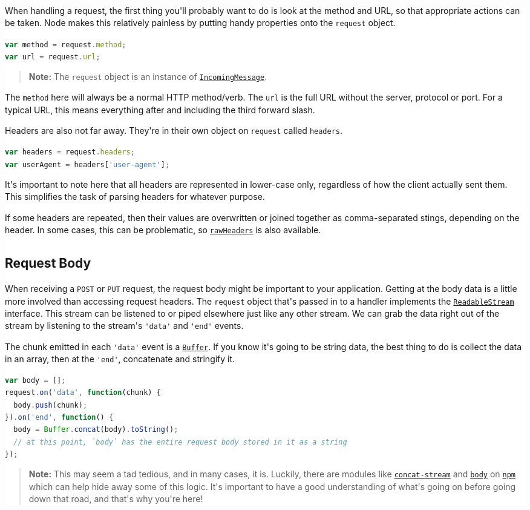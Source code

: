 When handling a request, the first thing you'll probably want to do is look at
the method and URL, so that appropriate actions can be taken. Node makes this
relatively painless by putting handy properties onto the `request` object.

```javascript
var method = request.method;
var url = request.url;
```
> **Note:** The `request` object is an instance of [`IncomingMessage`][].

The `method` here will always be a normal HTTP method/verb. The `url` is the
full URL without the server, protocol or port. For a typical URL, this means
everything after and including the third forward slash.

Headers are also not far away. They're in their own object on `request` called
`headers`.

```javascript
var headers = request.headers;
var userAgent = headers['user-agent'];
```

It's important to note here that all headers are represented in lower-case only,
regardless of how the client actually sent them. This simplifies the task of
parsing headers for whatever purpose.

If some headers are repeated, then their values are overwritten or joined
together as comma-separated stings, depending on the header. In some cases, this
can be problematic, so [`rawHeaders`][] is also available.

## Request Body

When receiving a `POST` or `PUT` request, the request body might be important to
your application. Getting at the body data is a little more involved than
accessing request headers. The `request` object that's passed in to a handler
implements the [`ReadableStream`][] interface. This stream can be listened to or
piped elsewhere just like any other stream. We can grab the data right out of
the stream by listening to the stream's `'data'` and `'end'` events.

The chunk emitted in each `'data'` event is a [`Buffer`][]. If you know it's
going to be string data, the best thing to do is collect the data in an array,
then at the `'end'`, concatenate and stringify it.

```javascript
var body = [];
request.on('data', function(chunk) {
  body.push(chunk);
}).on('end', function() {
  body = Buffer.concat(body).toString();
  // at this point, `body` has the entire request body stored in it as a string
});
```

> **Note:** This may seem a tad tedious, and in many cases, it is. Luckily,
there are modules like [`concat-stream`][] and [`body`][] on [`npm`][] which can
help hide away some of this logic. It's important to have a good understanding
of what's going on before going down that road, and that's why you're here!


[`EventEmitters`]: https://iojs.org/api/events.html
[`Streams`]: https://iojs.org/api/stream.html
[`createServer`]: https://iojs.org/api/http.html#http_http_createserver_requestlistener
[`Server`]: https://iojs.org/api/http.html#http_class_http_server
[`listen`]: https://iojs.org/api/http.html#http_server_listen_port_hostname_backlog_callback
[API reference]: https://iojs.org/api/http.html
[`IncomingMessage`]: https://iojs.org/api/http.html#http_http_incomingmessage
[`ReadableStream`]: https://iojs.org/api/stream.html#stream_class_stream_readable
[`rawHeaders`]: https://iojs.org/api/http.html#http_message_rawheaders
[`Buffer`]: https://iojs.org/api/buffer.html
[`concat-stream`]: https://www.npmjs.com/package/concat-stream
[`body`]: https://www.npmjs.com/package/body
[`npm`]: https://www.npmjs.com
[`EventEmitter`]: https://iojs.org/api/events.html#events_class_events_eventemitter
[handling these errors]: https://iojs.org/api/errors.html
[`domains`]: https://iojs.org/api/domain.html
[`ServerResponse`]: https://iojs.org/api/http.html#http_class_http_serverresponse
[`setHeader`]: https://iojs.org/api/http.html#http_response_setheader_name_value<F37>
[`WritableStream`]: https://iojs.org/api/stream.html#stream_class_stream_writable
[`writeHead`]: https://iojs.org/api/http.html#http_response_writehead_statuscode_statusmessage_headers
[`express`]: https://www.npmjs.com/package/express
[`router`]: https://www.npmjs.com/package/router
[`pipe`]: https://iojs.org/api/stream.html#stream_readable_pipe_destination_options
[`Error` documentation]: https://iojs.org/api/errors.html
[`HTTP`]: https://iojs.org/api/http.html